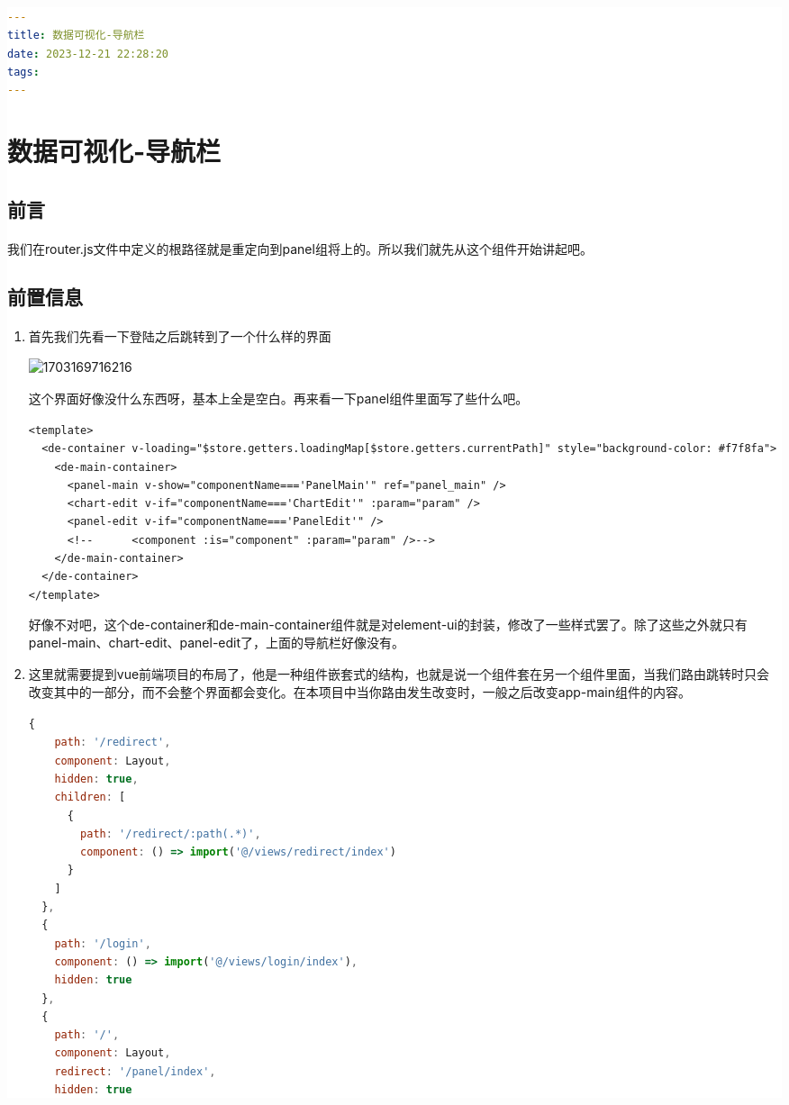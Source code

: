 ```yaml
---
title: 数据可视化-导航栏
date: 2023-12-21 22:28:20
tags:
---
```


# 数据可视化-导航栏

## 前言

我们在router.js文件中定义的根路径就是重定向到panel组将上的。所以我们就先从这个组件开始讲起吧。

## 前置信息

1. 首先我们先看一下登陆之后跳转到了一个什么样的界面

	![1703169716216](https://pic.xiangcaiblog.top/images/2023/12/21/202312212241750.png)

	这个界面好像没什么东西呀，基本上全是空白。再来看一下panel组件里面写了些什么吧。

	~~~vue
	<template>
	  <de-container v-loading="$store.getters.loadingMap[$store.getters.currentPath]" style="background-color: #f7f8fa">
	    <de-main-container>
	      <panel-main v-show="componentName==='PanelMain'" ref="panel_main" />
	      <chart-edit v-if="componentName==='ChartEdit'" :param="param" />
	      <panel-edit v-if="componentName==='PanelEdit'" />
	      <!--      <component :is="component" :param="param" />-->
	    </de-main-container>
	  </de-container>
	</template>
	~~~

	好像不对吧，这个de-container和de-main-container组件就是对element-ui的封装，修改了一些样式罢了。除了这些之外就只有panel-main、chart-edit、panel-edit了，上面的导航栏好像没有。

2. 这里就需要提到vue前端项目的布局了，他是一种组件嵌套式的结构，也就是说一个组件套在另一个组件里面，当我们路由跳转时只会改变其中的一部分，而不会整个界面都会变化。在本项目中当你路由发生改变时，一般之后改变app-main组件的内容。

	~~~js
	{
	    path: '/redirect',
	    component: Layout,
	    hidden: true,
	    children: [
	      {
	        path: '/redirect/:path(.*)',
	        component: () => import('@/views/redirect/index')
	      }
	    ]
	  },
	  {
	    path: '/login',
	    component: () => import('@/views/login/index'),
	    hidden: true
	  },
	  {
	    path: '/',
	    component: Layout,
	    redirect: '/panel/index',
	    hidden: true